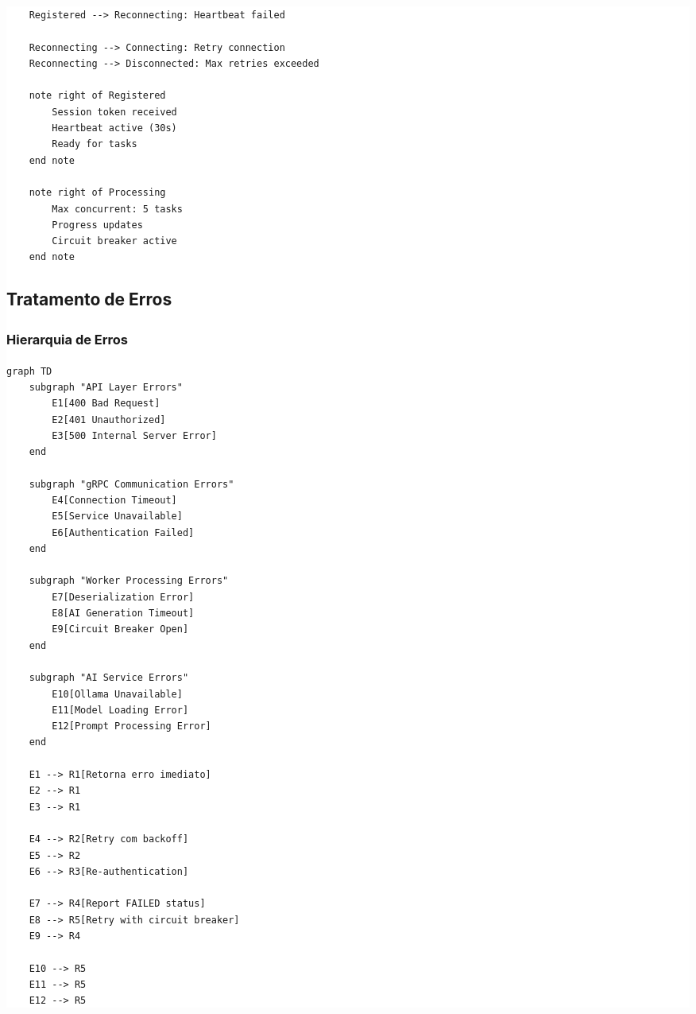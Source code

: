 ```mermaid
    Registered --> Reconnecting: Heartbeat failed

    Reconnecting --> Connecting: Retry connection
    Reconnecting --> Disconnected: Max retries exceeded

    note right of Registered
        Session token received
        Heartbeat active (30s)
        Ready for tasks
    end note

    note right of Processing
        Max concurrent: 5 tasks
        Progress updates
        Circuit breaker active
    end note
```

## Tratamento de Erros

### Hierarquia de Erros

```mermaid
graph TD
    subgraph "API Layer Errors"
        E1[400 Bad Request]
        E2[401 Unauthorized]
        E3[500 Internal Server Error]
    end

    subgraph "gRPC Communication Errors"
        E4[Connection Timeout]
        E5[Service Unavailable]
        E6[Authentication Failed]
    end

    subgraph "Worker Processing Errors"
        E7[Deserialization Error]
        E8[AI Generation Timeout]
        E9[Circuit Breaker Open]
    end

    subgraph "AI Service Errors"
        E10[Ollama Unavailable]
        E11[Model Loading Error]
        E12[Prompt Processing Error]
    end

    E1 --> R1[Retorna erro imediato]
    E2 --> R1
    E3 --> R1

    E4 --> R2[Retry com backoff]
    E5 --> R2
    E6 --> R3[Re-authentication]

    E7 --> R4[Report FAILED status]
    E8 --> R5[Retry with circuit breaker]
    E9 --> R4

    E10 --> R5
    E11 --> R5
    E12 --> R5
```